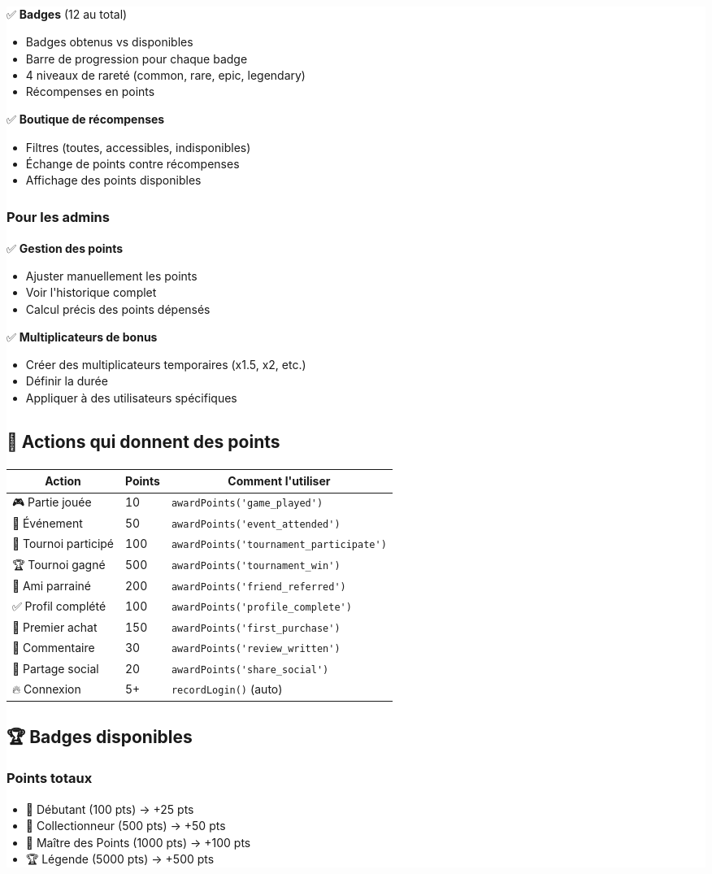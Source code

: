 ✅ **Badges** (12 au total)
- Badges obtenus vs disponibles
- Barre de progression pour chaque badge
- 4 niveaux de rareté (common, rare, epic, legendary)
- Récompenses en points

✅ **Boutique de récompenses**
- Filtres (toutes, accessibles, indisponibles)
- Échange de points contre récompenses
- Affichage des points disponibles

### Pour les admins
✅ **Gestion des points**
- Ajuster manuellement les points
- Voir l'historique complet
- Calcul précis des points dépensés

✅ **Multiplicateurs de bonus**
- Créer des multiplicateurs temporaires (x1.5, x2, etc.)
- Définir la durée
- Appliquer à des utilisateurs spécifiques

## 🎨 Actions qui donnent des points

| Action | Points | Comment l'utiliser |
|--------|--------|-------------------|
| 🎮 Partie jouée | 10 | `awardPoints('game_played')` |
| 🎪 Événement | 50 | `awardPoints('event_attended')` |
| 🏁 Tournoi participé | 100 | `awardPoints('tournament_participate')` |
| 🏆 Tournoi gagné | 500 | `awardPoints('tournament_win')` |
| 👥 Ami parrainé | 200 | `awardPoints('friend_referred')` |
| ✅ Profil complété | 100 | `awardPoints('profile_complete')` |
| 🛒 Premier achat | 150 | `awardPoints('first_purchase')` |
| 💬 Commentaire | 30 | `awardPoints('review_written')` |
| 📱 Partage social | 20 | `awardPoints('share_social')` |
| 🔥 Connexion | 5+ | `recordLogin()` (auto) |

## 🏆 Badges disponibles

### Points totaux
- 🌟 Débutant (100 pts) → +25 pts
- 💎 Collectionneur (500 pts) → +50 pts
- 👑 Maître des Points (1000 pts) → +100 pts
- 🏆 Légende (5000 pts) → +500 pts
